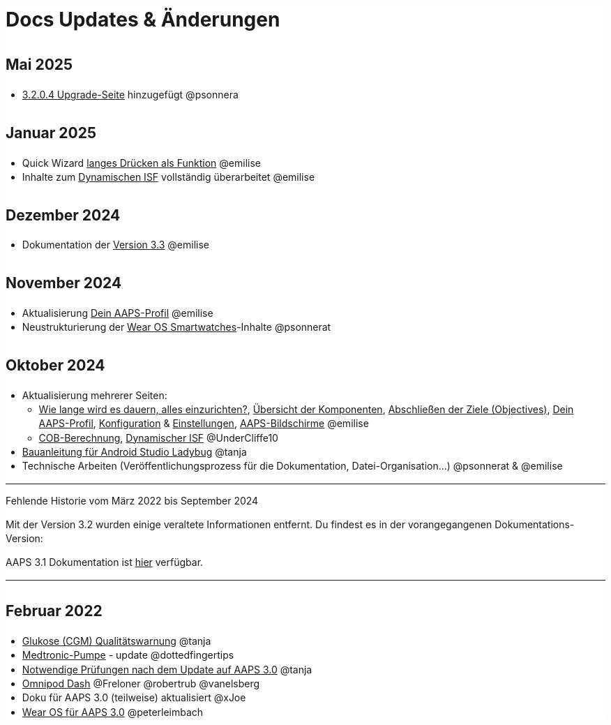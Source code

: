 # Docs Updates & Änderungen

## Mai 2025

- [3.2.0.4 Upgrade-Seite](#update-aaps-3204) hinzugefügt @psonnera

## Januar 2025

- Quick Wizard [langes Drücken als Funktion](#Preferences-quick-wizard) @emilise
- Inhalte zum [Dynamischen ISF](../DailyLifeWithAaps/DynamicISF.md) vollständig überarbeitet @emilise

## Dezember 2024

- Dokumentation der [Version 3.3](#version3300) @emilise

## November 2024

- Aktualisierung [Dein AAPS-Profil](../SettingUpAaps/YourAapsProfile.md) @emilise
- Neustrukturierung der [Wear OS Smartwatches](../WearOS/BuildingAapsWearOS.md)-Inhalte @psonnerat

## Oktober 2024

- Aktualisierung mehrerer Seiten:
  - [Wie lange wird es dauern, alles einzurichten?](#preparing-how-long-will-it-take), [Übersicht der Komponenten](../DailyLifeWithAaps/CobCalculation.md), [Abschließen der Ziele (Objectives)](../SettingUpAaps/CompletingTheObjectives.md), [Dein AAPS-Profil](../SettingUpAaps/YourAapsProfile.md), [Konfiguration](../SettingUpAaps/ConfigBuilder.md) & [Einstellungen](../SettingUpAaps/Preferences.md), [AAPS-Bildschirme](../DailyLifeWithAaps/AapsScreens.md) @emilise
  - [COB-Berechnung](../DailyLifeWithAaps/CobCalculation.md), [Dynamischer ISF](../DailyLifeWithAaps/DynamicISF.md) @UnderCliffe10
- [Bauanleitung für Android Studio Ladybug](../SettingUpAaps/BuildingAaps.md) @tanja
- Technische Arbeiten (Veröffentlichungsprozess für die Dokumentation, Datei-Organisation...) @psonnerat & @emilise

***

Fehlende Historie vom März 2022 bis September 2024

Mit der Version 3.2 wurden einige veraltete Informationen entfernt. Du findest es in der vorangegangenen Dokumentations-Version:

AAPS 3.1 Dokumentation ist [hier](https://androidaps.readthedocs.io/en/3.1/index.html) verfügbar.

***

## Februar 2022

- [Glukose (CGM) Qualitätswarnung](#aaps-screens-bg-warning-sign) @tanja
- [Medtronic-Pumpe](../CompatiblePumps/MedtronicPump.md) - update @dottedfingertips
- [Notwendige Prüfungen nach dem Update auf AAPS 3.0](Update3_0.md) @tanja
- [Omnipod Dash](../CompatiblePumps/OmnipodDASH.md) @Freloner @robertrub @vanelsberg
- Doku für AAPS 3.0 (teilweise) aktualisiert @xJoe
- [Wear OS für AAPS 3.0](../WearOS/WearOsSmartwatch.md) @peterleimbach
